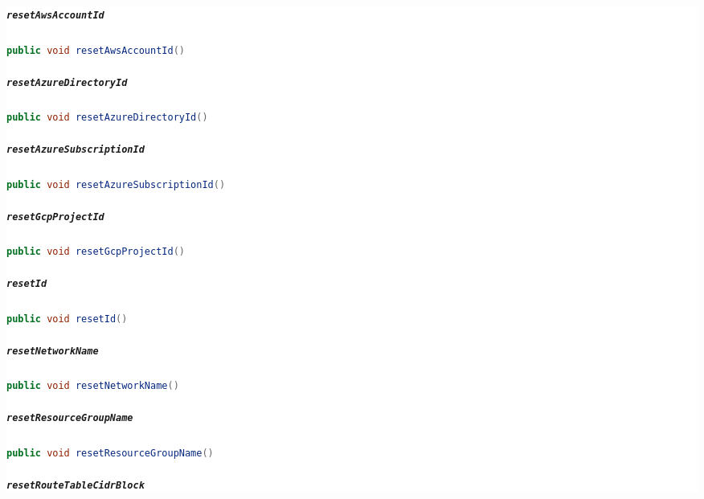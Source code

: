 ##### `resetAwsAccountId` <a name="resetAwsAccountId" id="@cdktf/provider-mongodbatlas.networkPeering.NetworkPeering.resetAwsAccountId"></a>

```java
public void resetAwsAccountId()
```

##### `resetAzureDirectoryId` <a name="resetAzureDirectoryId" id="@cdktf/provider-mongodbatlas.networkPeering.NetworkPeering.resetAzureDirectoryId"></a>

```java
public void resetAzureDirectoryId()
```

##### `resetAzureSubscriptionId` <a name="resetAzureSubscriptionId" id="@cdktf/provider-mongodbatlas.networkPeering.NetworkPeering.resetAzureSubscriptionId"></a>

```java
public void resetAzureSubscriptionId()
```

##### `resetGcpProjectId` <a name="resetGcpProjectId" id="@cdktf/provider-mongodbatlas.networkPeering.NetworkPeering.resetGcpProjectId"></a>

```java
public void resetGcpProjectId()
```

##### `resetId` <a name="resetId" id="@cdktf/provider-mongodbatlas.networkPeering.NetworkPeering.resetId"></a>

```java
public void resetId()
```

##### `resetNetworkName` <a name="resetNetworkName" id="@cdktf/provider-mongodbatlas.networkPeering.NetworkPeering.resetNetworkName"></a>

```java
public void resetNetworkName()
```

##### `resetResourceGroupName` <a name="resetResourceGroupName" id="@cdktf/provider-mongodbatlas.networkPeering.NetworkPeering.resetResourceGroupName"></a>

```java
public void resetResourceGroupName()
```

##### `resetRouteTableCidrBlock` <a name="resetRouteTableCidrBlock" id="@cdktf/provider-mongodbatlas.networkPeering.NetworkPeering.resetRouteTableCidrBlock"></a>
